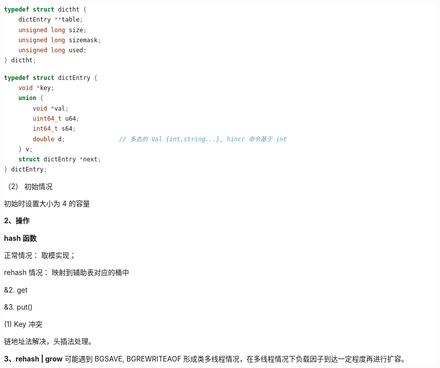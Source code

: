 ```c
typedef struct dictht {          
    dictEntry **table;
    unsigned long size;
    unsigned long sizemask;
    unsigned long used;     
} dictht;
```

```c
typedef struct dictEntry {   
    void *key;
    union {
        void *val;
        uint64_t u64;
        int64_t s64;
        double d;               // 多态的 Val {int,string...}, hincr 命令基于 int
    } v;
    struct dictEntry *next;
} dictEntry;
```

（2） 初始情况

初始时设置大小为 4 的容量



**2、操作**

**hash 函数**

正常情况： 取模实现；

```java

```



rehash 情况： 映射到辅助表对应的桶中

```java

```



&2. get





&3. put()

(1) Key 冲突

链地址法解决，头插法处理。



**3、rehash | grow**
可能遇到 BGSAVE, BGREWRITEAOF 形成类多线程情况，在多线程情况下负载因子到达一定程度再进行扩容。
